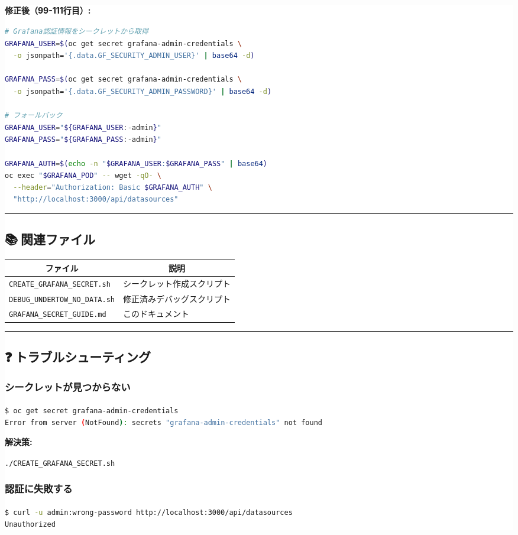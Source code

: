 **修正後（99-111行目）:**
```bash
# Grafana認証情報をシークレットから取得
GRAFANA_USER=$(oc get secret grafana-admin-credentials \
  -o jsonpath='{.data.GF_SECURITY_ADMIN_USER}' | base64 -d)

GRAFANA_PASS=$(oc get secret grafana-admin-credentials \
  -o jsonpath='{.data.GF_SECURITY_ADMIN_PASSWORD}' | base64 -d)

# フォールバック
GRAFANA_USER="${GRAFANA_USER:-admin}"
GRAFANA_PASS="${GRAFANA_PASS:-admin}"

GRAFANA_AUTH=$(echo -n "$GRAFANA_USER:$GRAFANA_PASS" | base64)
oc exec "$GRAFANA_POD" -- wget -qO- \
  --header="Authorization: Basic $GRAFANA_AUTH" \
  "http://localhost:3000/api/datasources"
```

---

## 📚 関連ファイル

| ファイル | 説明 |
|---------|------|
| `CREATE_GRAFANA_SECRET.sh` | シークレット作成スクリプト |
| `DEBUG_UNDERTOW_NO_DATA.sh` | 修正済みデバッグスクリプト |
| `GRAFANA_SECRET_GUIDE.md` | このドキュメント |

---

## ❓ トラブルシューティング

### シークレットが見つからない

```bash
$ oc get secret grafana-admin-credentials
Error from server (NotFound): secrets "grafana-admin-credentials" not found
```

**解決策:**
```bash
./CREATE_GRAFANA_SECRET.sh
```

### 認証に失敗する

```bash
$ curl -u admin:wrong-password http://localhost:3000/api/datasources
Unauthorized
```
